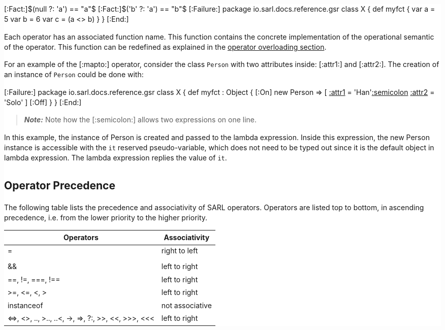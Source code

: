 [:Fact:]$(null ?: 'a') == "a"$
[:Fact:]$('b' ?: 'a') == "b"$
[:Failure:]
	package io.sarl.docs.reference.gsr
	class X {
		def myfct {
			var a = 5
			var b = 6
			var c = (a <> b)
		}
	}
[:End:]


Each operator has an associated function name. This function contains
the concrete implementation of the operational semantic of the
operator. This function can be redefined as explained in the 
[operator overloading section](#operator-overloading).

For an example of the [:mapto:] operator, consider the class `Person` with two attributes inside: [:attr1:] and [:attr2:].
The creation of an instance of `Person` could be done with:

[:Failure:]
	package io.sarl.docs.reference.gsr
	class X {
		def myfct : Object {
			[:On]
			new Person => [
				[:attr1](firstName) = 'Han'[:semicolon](;)
				[:attr2](lastName) = 'Solo'
			]
			[:Off]
		}
	}
[:End:]


> **_Note:_** Note how the [:semicolon:] allows two expressions on one line.

In this example, the instance of Person is created and passed to the
lambda expression. Inside this expression, the new Person instance is accessible with the `it`
reserved pseudo-variable, which does not need to be typed out since it is the default object in
lambda expression. The lambda expression replies the value of `it`.


## Operator Precedence

The following table lists the precedence and associativity of SARL operators. Operators are listed top to bottom,
in ascending precedence, i.e. from the lower priority to the higher priority.


| Operators                                           | Associativity   |
| --------------------------------------------------- | --------------- |
| =                                                   | right to left   |
| ||                                                  | left to right   |
| &&                                                  | left to right   |
| ==, !=, ===, !==                                    | left to right   |
| >=, <=, <, >                                        | left to right   |
| instanceof                                          | not associative |
| <=>, <>, .., >.., ..<, ->, =>, ?:, >>, <<, >>>, <<< | left to right   |